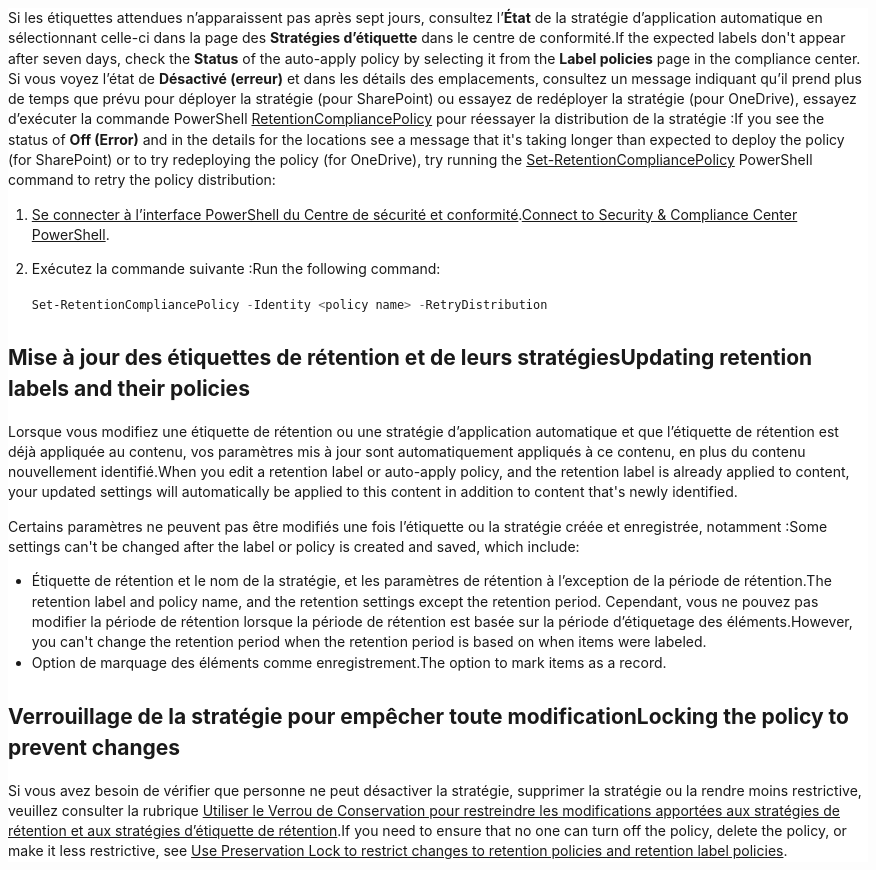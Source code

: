 <span data-ttu-id="491b1-246">Si les étiquettes attendues n’apparaissent pas après sept jours, consultez l’**État** de la stratégie d’application automatique en sélectionnant celle-ci dans la page des **Stratégies d’étiquette** dans le centre de conformité.</span><span class="sxs-lookup"><span data-stu-id="491b1-246">If the expected labels don't appear after seven days, check the **Status** of the auto-apply policy by selecting it from the **Label policies** page in the compliance center.</span></span> <span data-ttu-id="491b1-247">Si vous voyez l’état de **Désactivé (erreur)** et dans les détails des emplacements, consultez un message indiquant qu’il prend plus de temps que prévu pour déployer la stratégie (pour SharePoint) ou essayez de redéployer la stratégie (pour OneDrive), essayez d’exécuter la commande PowerShell [RetentionCompliancePolicy](https://docs.microsoft.com/powershell/module/exchange/set-retentioncompliancepolicy) pour réessayer la distribution de la stratégie :</span><span class="sxs-lookup"><span data-stu-id="491b1-247">If you see the status of **Off (Error)** and in the details for the locations see a message that it's taking longer than expected to deploy the policy (for SharePoint) or to try redeploying the policy (for OneDrive), try running the [Set-RetentionCompliancePolicy](https://docs.microsoft.com/powershell/module/exchange/set-retentioncompliancepolicy) PowerShell command to retry the policy distribution:</span></span>

1. <span data-ttu-id="491b1-248">[Se connecter à l’interface PowerShell du Centre de sécurité et conformité](https://docs.microsoft.com/powershell/exchange/connect-to-scc-powershell).</span><span class="sxs-lookup"><span data-stu-id="491b1-248">[Connect to Security & Compliance Center PowerShell](https://docs.microsoft.com/powershell/exchange/connect-to-scc-powershell).</span></span>

2. <span data-ttu-id="491b1-249">Exécutez la commande suivante :</span><span class="sxs-lookup"><span data-stu-id="491b1-249">Run the following command:</span></span>
    
    ``` PowerShell
    Set-RetentionCompliancePolicy -Identity <policy name> -RetryDistribution
   ```

## <a name="updating-retention-labels-and-their-policies"></a><span data-ttu-id="491b1-250">Mise à jour des étiquettes de rétention et de leurs stratégies</span><span class="sxs-lookup"><span data-stu-id="491b1-250">Updating retention labels and their policies</span></span>

<span data-ttu-id="491b1-251">Lorsque vous modifiez une étiquette de rétention ou une stratégie d’application automatique et que l’étiquette de rétention est déjà appliquée au contenu, vos paramètres mis à jour sont automatiquement appliqués à ce contenu, en plus du contenu nouvellement identifié.</span><span class="sxs-lookup"><span data-stu-id="491b1-251">When you edit a retention label or auto-apply policy, and the retention label is already applied to content, your updated settings will automatically be applied to this content in addition to content that's newly identified.</span></span>

<span data-ttu-id="491b1-252">Certains paramètres ne peuvent pas être modifiés une fois l’étiquette ou la stratégie créée et enregistrée, notamment :</span><span class="sxs-lookup"><span data-stu-id="491b1-252">Some settings can't be changed after the label or policy is created and saved, which include:</span></span>
- <span data-ttu-id="491b1-253">Étiquette de rétention et le nom de la stratégie, et les paramètres de rétention à l’exception de la période de rétention.</span><span class="sxs-lookup"><span data-stu-id="491b1-253">The retention label and policy name, and the retention settings except the retention period.</span></span> <span data-ttu-id="491b1-254">Cependant, vous ne pouvez pas modifier la période de rétention lorsque la période de rétention est basée sur la période d’étiquetage des éléments.</span><span class="sxs-lookup"><span data-stu-id="491b1-254">However, you can't change the retention period when the retention period is based on when items were labeled.</span></span>
- <span data-ttu-id="491b1-255">Option de marquage des éléments comme enregistrement.</span><span class="sxs-lookup"><span data-stu-id="491b1-255">The option to mark items as a record.</span></span>

## <a name="locking-the-policy-to-prevent-changes"></a><span data-ttu-id="491b1-256">Verrouillage de la stratégie pour empêcher toute modification</span><span class="sxs-lookup"><span data-stu-id="491b1-256">Locking the policy to prevent changes</span></span>

<span data-ttu-id="491b1-257">Si vous avez besoin de vérifier que personne ne peut désactiver la stratégie, supprimer la stratégie ou la rendre moins restrictive, veuillez consulter la rubrique [Utiliser le Verrou de Conservation pour restreindre les modifications apportées aux stratégies de rétention et aux stratégies d’étiquette de rétention](retention-preservation-lock.md).</span><span class="sxs-lookup"><span data-stu-id="491b1-257">If you need to ensure that no one can turn off the policy, delete the policy, or make it less restrictive, see [Use Preservation Lock to restrict changes to retention policies and retention label policies](retention-preservation-lock.md).</span></span>

   ```